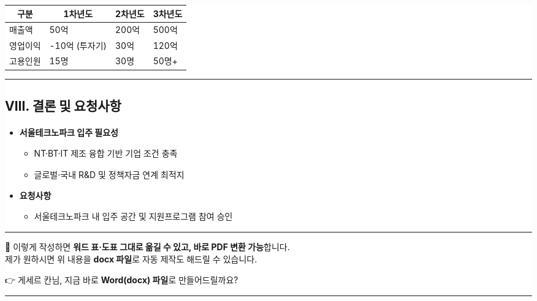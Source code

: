 | 구분 | 1차년도 | 2차년도 | 3차년도 |
| --- | --- | --- | --- |
| 매출액 | 50억 | 200억 | 500억 |
| 영업이익 | \-10억 (투자기) | 30억 | 120억 |
| 고용인원 | 15명 | 30명 | 50명+ |

* * *

Ⅷ. 결론 및 요청사항
------------

*   **서울테크노파크 입주 필요성**
    
    *   NT·BT·IT 제조 융합 기반 기업 조건 충족
        
    *   글로벌·국내 R&D 및 정책자금 연계 최적지
        
*   **요청사항**
    
    *   서울테크노파크 내 입주 공간 및 지원프로그램 참여 승인
        

* * *

📌 이렇게 작성하면 **워드 표·도표 그대로 옮길 수 있고, 바로 PDF 변환 가능**합니다.  
제가 원하시면 위 내용을 **docx 파일**로 자동 제작도 해드릴 수 있습니다.

👉 게세르 칸님, 지금 바로 **Word(docx) 파일**로 만들어드릴까요?

---

